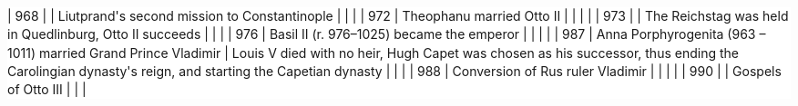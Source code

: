 | 968  |                                                                | Liutprand's second mission to Constantinople                                                                                                                                                                          |                                                                  |                                                                                       |
| 972  | Theophanu married Otto II                                      |                                                                                                                                                                                                                       |                                                                  |                                                                                       |
| 973  |                                                                | The Reichstag was held in Quedlinburg, Otto II succeeds                                                                                                                                                               |                                                                  |                                                                                       |
| 976  | Basil II (r. 976–1025) became the emperor                      |                                                                                                                                                                                                                       |                                                                  |                                                                                       |
| 987  | Anna Porphyrogenita (963 – 1011) married Grand Prince Vladimir | Louis V died with no heir, Hugh Capet was chosen as his successor, thus ending the Carolingian dynasty's reign, and starting the Capetian dynasty                                                                     |                                                                  |                                                                                       |
| 988  | Conversion of Rus ruler Vladimir                               |                                                                                                                                                                                                                       |                                                                  |                                                                                       |
| 990  |                                                                | Gospels of Otto III                                                                                                                                                                                                   |                                                                  |                                                                                       |
